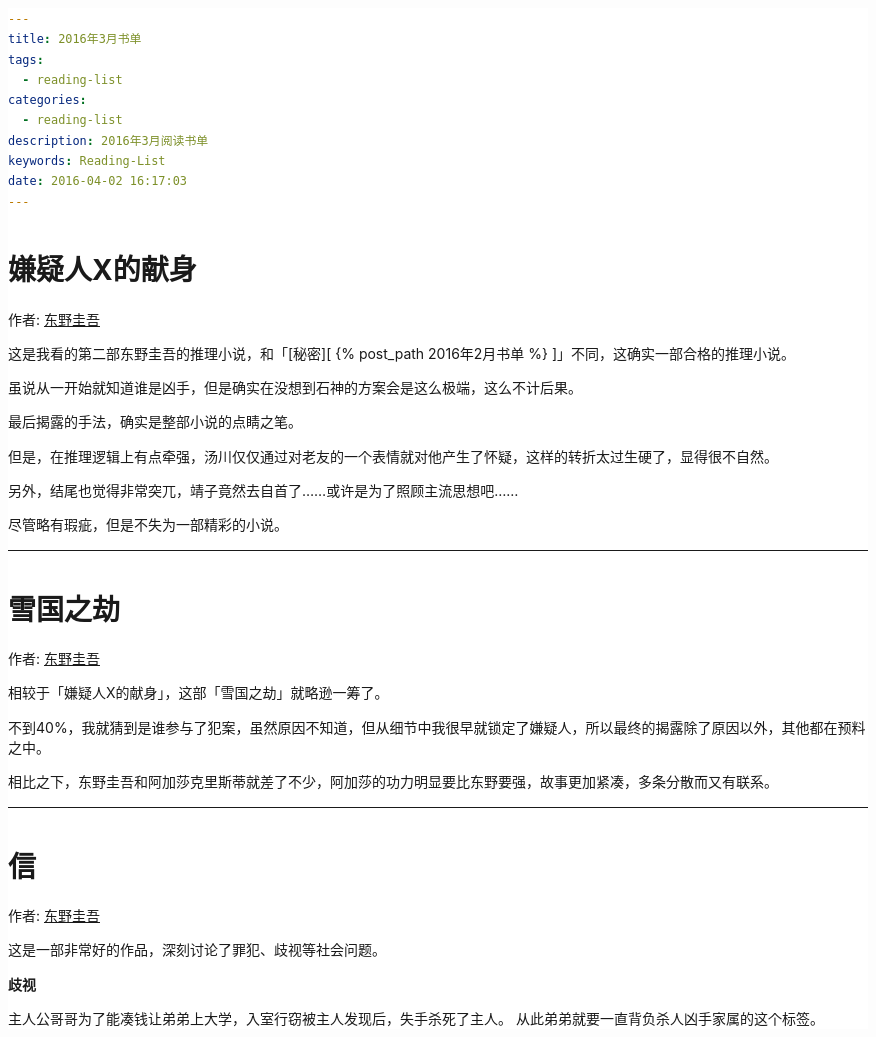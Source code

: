 ```yaml
---
title: 2016年3月书单
tags:
  - reading-list
categories:
  - reading-list
description: 2016年3月阅读书单
keywords: Reading-List
date: 2016-04-02 16:17:03
---
```



# 嫌疑人X的献身


作者: [东野圭吾][]

这是我看的第二部东野圭吾的推理小说，和「[秘密][ {% post_path 2016年2月书单 %} ]」不同，这确实一部合格的推理小说。

虽说从一开始就知道谁是凶手，但是确实在没想到石神的方案会是这么极端，这么不计后果。

最后揭露的手法，确实是整部小说的点睛之笔。

但是，在推理逻辑上有点牵强，汤川仅仅通过对老友的一个表情就对他产生了怀疑，这样的转折太过生硬了，显得很不自然。

另外，结尾也觉得非常突兀，靖子竟然去自首了……或许是为了照顾主流思想吧……

尽管略有瑕疵，但是不失为一部精彩的小说。

---------------------------

# 雪国之劫


作者: [东野圭吾][]

相较于「嫌疑人X的献身」，这部「雪国之劫」就略逊一筹了。

不到40%，我就猜到是谁参与了犯案，虽然原因不知道，但从细节中我很早就锁定了嫌疑人，所以最终的揭露除了原因以外，其他都在预料之中。

相比之下，东野圭吾和阿加莎克里斯蒂就差了不少，阿加莎的功力明显要比东野要强，故事更加紧凑，多条分散而又有联系。

---------------------------

# 信


作者: [东野圭吾][]

这是一部非常好的作品，深刻讨论了罪犯、歧视等社会问题。

**歧视**

主人公哥哥为了能凑钱让弟弟上大学，入室行窃被主人发现后，失手杀死了主人。
从此弟弟就要一直背负杀人凶手家属的这个标签。


[东野圭吾]: https://zh.wikipedia.org/wiki/%E6%9D%B1%E9%87%8E%E5%9C%AD%E5%90%BE
[Isaac Asimov]: https://zh.wikipedia.org/wiki/%E4%BB%A5%E6%92%92%C2%B7%E8%89%BE%E8%A5%BF%E8%8E%AB%E5%A4%AB
[三大定律]: https://zh.wikipedia.org/wiki/%E6%9C%BA%E5%99%A8%E4%BA%BA%E4%B8%89%E5%AE%9A%E5%BE%8B